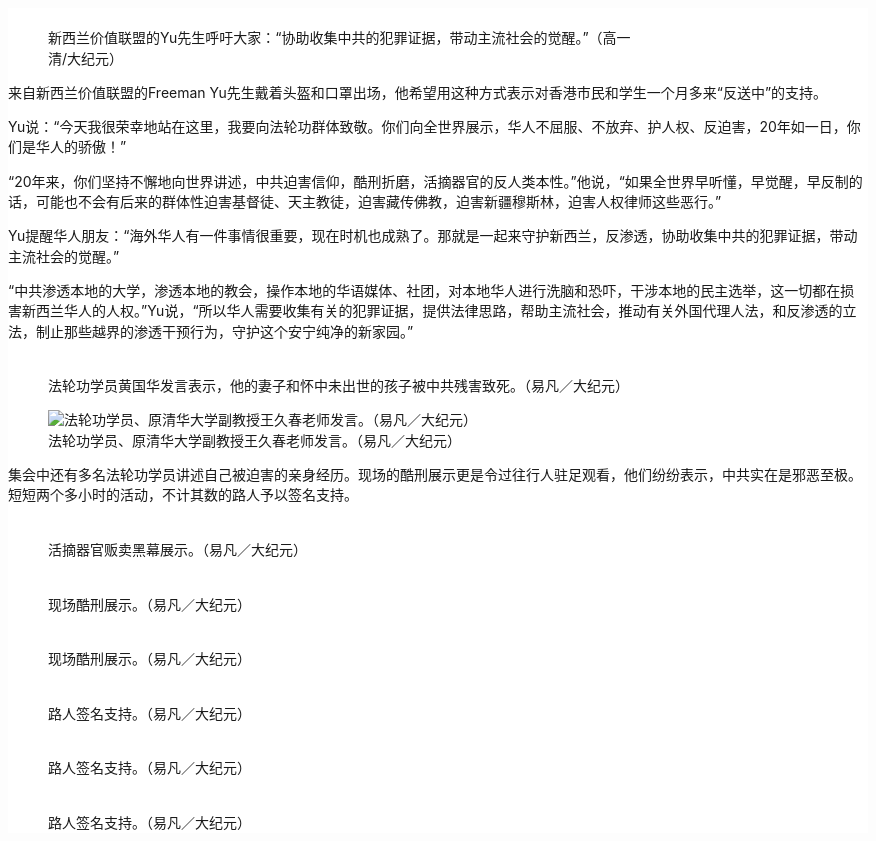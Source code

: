 <figure id="attachment_11397677" aria-describedby="caption-attachment-11397677" style="width: 600px" class="wp-caption aligncenter"><ahref=" https://i.epochtimes.com/assets/uploads/2019/07/unnamed-2-600x450.jpg" target="_blank" rel="noreferrer noopener"> <img decoding="async" class="size-large wp-image-11397677" src="https://i.epochtimes.com/assets/uploads/2019/07/unnamed-2-600x450.jpg" alt="" width="600" b="450" /></a><figcaption id="caption-attachment-11397677" class="wp-caption-text">新西兰价值联盟的Yu先生呼吁大家：“协助收集中共的犯罪证据，带动主流社会的觉醒。”（高一清/大纪元）</figcaption></figure>
<p style="font-weight: 400;">来自新西兰价值联盟的Freeman Yu先生戴着头盔和口罩出场，他希望用这种方式表示对香港市民和学生一个月多来“反送中”的支持。</p>
<p style="font-weight: 400;">Yu说：“今天我很荣幸地站在这里，我要向法轮功群体致敬。你们向全世界展示，华人不屈服、不放弃、护人权、反迫害，20年如一日，你们是华人的骄傲！”</p>
<p style="font-weight: 400;">“20年来，你们坚持不懈地向世界讲述，中共迫害信仰，酷刑折磨，活摘器官的反人类本性。”他说，“如果全世界早听懂，早觉醒，早反制的话，可能也不会有后来的群体性迫害基督徒、天主教徒，迫害藏传佛教，迫害新疆穆斯林，迫害人权律师这些恶行。”</p>
<p style="font-weight: 400;">Yu提醒华人朋友：“海外华人有一件事情很重要，现在时机也成熟了。那就是一起来守护新西兰，反渗透，协助收集中共的犯罪证据，带动主流社会的觉醒。”</p>
<p style="font-weight: 400;">“中共渗透本地的大学，渗透本地的教会，操作本地的华语媒体、社团，对本地华人进行洗脑和恐吓，干涉本地的民主选举，这一切都在损害新西兰华人的人权。”Yu说，“所以华人需要收集有关的犯罪证据，提供法律思路，帮助主流社会，推动有关外国代理人法，和反渗透的立法，制止那些越界的渗透干预行为，守护这个安宁纯净的新家园。”</p>
<figure id="attachment_11397671" aria-describedby="caption-attachment-11397671" style="width: 600px" class="wp-caption aligncenter"><ahref=" https://i.epochtimes.com/assets/uploads/2019/07/DSC0070-600x398.jpg" target="_blank" rel="noreferrer noopener"> <img decoding="async" class="size-large wp-image-11397671" src="https://i.epochtimes.com/assets/uploads/2019/07/DSC0070-600x398.jpg" alt="" width="600" b="398" /></a><figcaption id="caption-attachment-11397671" class="wp-caption-text">法轮功学员黄国华发言表示，他的妻子和怀中未出世的孩子被中共残害致死。（易凡／大纪元）</figcaption></figure>
<figure id="attachment_11397670" aria-describedby="caption-attachment-11397670" style="width: 600px" class="wp-caption aligncenter"><ahref=" https://i.epochtimes.com/assets/uploads/2019/07/DSC0055-600x398.jpg" target="_blank" rel="noreferrer noopener"> <img decoding="async" class="wp-image-11397670 size-large" src="https://i.epochtimes.com/assets/uploads/2019/07/DSC0055-600x398.jpg" alt="法轮功学员、原清华大学副教授王久春老师发言。（易凡／大纪元）" width="600" b="398" /></a><figcaption id="caption-attachment-11397670" class="wp-caption-text">法轮功学员、原清华大学副教授王久春老师发言。（易凡／大纪元）</figcaption></figure>
<p>集会中还有多名法轮功学员讲述自己被迫害的亲身经历。现场的酷刑展示更是令过往行人驻足观看，他们纷纷表示，中共实在是邪恶至极。短短两个多小时的活动，不计其数的路人予以签名支持。</p>
<figure id="attachment_11397703" aria-describedby="caption-attachment-11397703" style="width: 600px" class="wp-caption aligncenter"><ahref=" https://i.epochtimes.com/assets/uploads/2019/07/DSC0079-600x398.jpg" target="_blank" rel="noreferrer noopener"> <img decoding="async" class="size-large wp-image-11397703" src="https://i.epochtimes.com/assets/uploads/2019/07/DSC0079-600x398.jpg" alt="" width="600" b="398" /></a><figcaption id="caption-attachment-11397703" class="wp-caption-text">活摘器官贩卖黑幕展示。（易凡／大纪元）</figcaption></figure>
<figure id="attachment_11397699" aria-describedby="caption-attachment-11397699" style="width: 600px" class="wp-caption aligncenter"><ahref=" https://i.epochtimes.com/assets/uploads/2019/07/DSC0022-600x398.jpg" target="_blank" rel="noreferrer noopener"> <img decoding="async" class="size-large wp-image-11397699" src="https://i.epochtimes.com/assets/uploads/2019/07/DSC0022-600x398.jpg" alt="" width="600" b="398" /></a><figcaption id="caption-attachment-11397699" class="wp-caption-text">现场酷刑展示。（易凡／大纪元）</figcaption></figure>
<figure id="attachment_11397698" aria-describedby="caption-attachment-11397698" style="width: 600px" class="wp-caption aligncenter"><ahref=" https://i.epochtimes.com/assets/uploads/2019/07/DSC0018-600x398.jpg" target="_blank" rel="noreferrer noopener"> <img decoding="async" class="size-large wp-image-11397698" src="https://i.epochtimes.com/assets/uploads/2019/07/DSC0018-600x398.jpg" alt="" width="600" b="398" /></a><figcaption id="caption-attachment-11397698" class="wp-caption-text">现场酷刑展示。（易凡／大纪元）</figcaption></figure>
<figure id="attachment_11397697" aria-describedby="caption-attachment-11397697" style="width: 600px" class="wp-caption aligncenter"><ahref=" https://i.epochtimes.com/assets/uploads/2019/07/DSC0012-600x398.jpg" target="_blank" rel="noreferrer noopener"> <img decoding="async" class="size-large wp-image-11397697" src="https://i.epochtimes.com/assets/uploads/2019/07/DSC0012-600x398.jpg" alt="" width="600" b="398" /></a><figcaption id="caption-attachment-11397697" class="wp-caption-text">路人签名支持。（易凡／大纪元）</figcaption></figure>
<figure id="attachment_11397702" aria-describedby="caption-attachment-11397702" style="width: 600px" class="wp-caption aligncenter"><ahref=" https://i.epochtimes.com/assets/uploads/2019/07/DSC0062-600x398.jpg" target="_blank" rel="noreferrer noopener"> <img decoding="async" class="size-large wp-image-11397702" src="https://i.epochtimes.com/assets/uploads/2019/07/DSC0062-600x398.jpg" alt="" width="600" b="398" /></a><figcaption id="caption-attachment-11397702" class="wp-caption-text">路人签名支持。（易凡／大纪元）</figcaption></figure>
<figure id="attachment_11397696" aria-describedby="caption-attachment-11397696" style="width: 600px" class="wp-caption aligncenter"><ahref=" https://i.epochtimes.com/assets/uploads/2019/07/DSC0011-600x398.jpg" target="_blank" rel="noreferrer noopener"> <img decoding="async" class="size-large wp-image-11397696" src="https://i.epochtimes.com/assets/uploads/2019/07/DSC0011-600x398.jpg" alt="" width="600" b="398" /></a><figcaption id="caption-attachment-11397696" class="wp-caption-text">路人签名支持。（易凡／大纪元）</figcaption></figure>